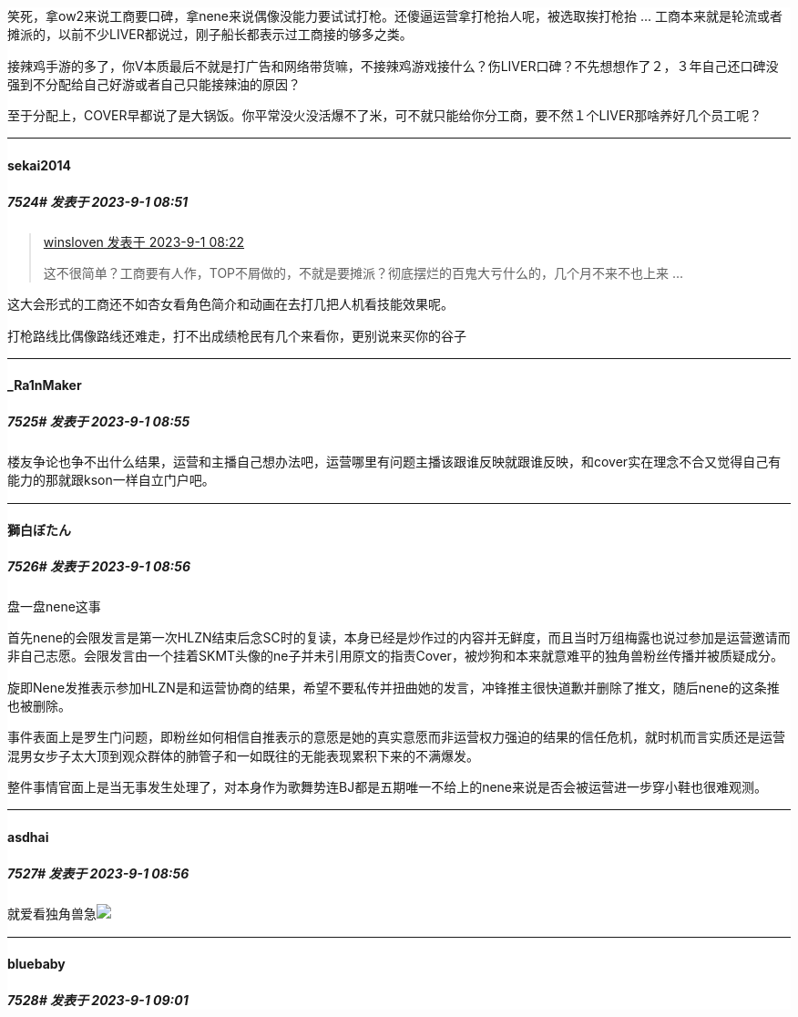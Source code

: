 笑死，拿ow2来说工商要口碑，拿nene来说偶像没能力要试试打枪。还傻逼运营拿打枪抬人呢，被选取挨打枪抬 ...</blockquote>
工商本来就是轮流或者摊派的，以前不少LIVER都说过，刚子船长都表示过工商接的够多之类。

接辣鸡手游的多了，你V本质最后不就是打广告和网络带货嘛，不接辣鸡游戏接什么？伤LIVER口碑？不先想想作了２，３年自己还口碑没强到不分配给自己好游或者自己只能接辣油的原因？

至于分配上，COVER早都说了是大锅饭。你平常没火没活爆不了米，可不就只能给你分工商，要不然１个LIVER那啥养好几个员工呢？


*****

####  sekai2014  
##### 7524#       发表于 2023-9-1 08:51

<blockquote><a href="httphttps://bbs.saraba1st.com/2b/forum.php?mod=redirect&amp;goto=findpost&amp;pid=62250137&amp;ptid=2144166" target="_blank">winsloven 发表于 2023-9-1 08:22</a>

这不很简单？工商要有人作，TOP不屑做的，不就是要摊派？彻底摆烂的百鬼大亏什么的，几个月不来不也上来 ...</blockquote>
这大会形式的工商还不如杏女看角色简介和动画在去打几把人机看技能效果呢。

打枪路线比偶像路线还难走，打不出成绩枪民有几个来看你，更别说来买你的谷子


*****

####  _Ra1nMaker  
##### 7525#       发表于 2023-9-1 08:55

楼友争论也争不出什么结果，运营和主播自己想办法吧，运营哪里有问题主播该跟谁反映就跟谁反映，和cover实在理念不合又觉得自己有能力的那就跟kson一样自立门户吧。

*****

####  獅白ぼたん  
##### 7526#       发表于 2023-9-1 08:56

盘一盘nene这事

首先nene的会限发言是第一次HLZN结束后念SC时的复读，本身已经是炒作过的内容并无鲜度，而且当时万组梅露也说过参加是运营邀请而非自己志愿。会限发言由一个挂着SKMT头像的ne子并未引用原文的指责Cover，被炒狗和本来就意难平的独角兽粉丝传播并被质疑成分。

旋即Nene发推表示参加HLZN是和运营协商的结果，希望不要私传并扭曲她的发言，冲锋推主很快道歉并删除了推文，随后nene的这条推也被删除。

事件表面上是罗生门问题，即粉丝如何相信自推表示的意愿是她的真实意愿而非运营权力强迫的结果的信任危机，就时机而言实质还是运营混男女步子太大顶到观众群体的肺管子和一如既往的无能表现累积下来的不满爆发。

整件事情官面上是当无事发生处理了，对本身作为歌舞势连BJ都是五期唯一不给上的nene来说是否会被运营进一步穿小鞋也很难观测。

*****

####  asdhai  
##### 7527#       发表于 2023-9-1 08:56

就爱看独角兽急<img src="https://static.saraba1st.com/image/smiley/face2017/049.png" referrerpolicy="no-referrer">

*****

####  bluebaby  
##### 7528#       发表于 2023-9-1 09:01
